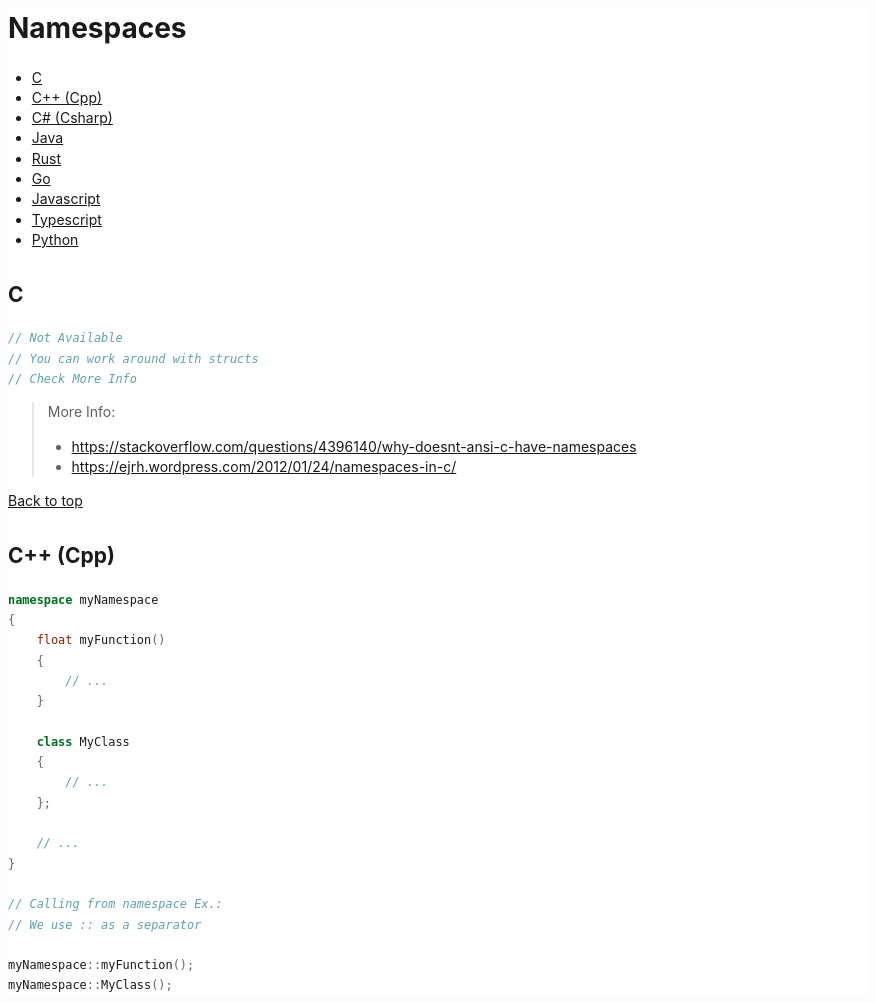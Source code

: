 # Namespaces

- [C](#c)
- [C++ (Cpp)](#c-cpp)
- [C# (Csharp)](#c-csharp)
- [Java](#java)
- [Rust](#rust)
- [Go](#go)
- [Javascript](#javascript)
- [Typescript](#typescript)
- [Python](#python)

## C

```C
// Not Available
// You can work around with structs
// Check More Info
```

> More Info:
> - https://stackoverflow.com/questions/4396140/why-doesnt-ansi-c-have-namespaces
> - https://ejrh.wordpress.com/2012/01/24/namespaces-in-c/

[Back to top](#top)

## C++ (Cpp)

```Cpp
namespace myNamespace
{
	float myFunction()
	{
		// ...
	}

	class MyClass
	{
		// ...
	};

	// ...
}

// Calling from namespace Ex.:
// We use :: as a separator

myNamespace::myFunction();
myNamespace::MyClass();
```

